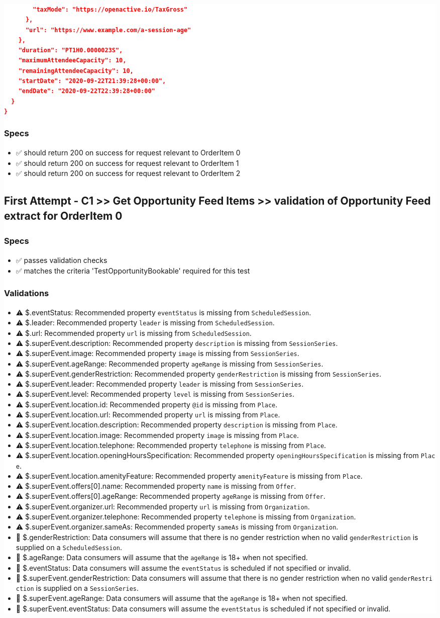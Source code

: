 ```json
        "taxMode": "https://openactive.io/TaxGross"
      },
      "url": "https://www.example.com/a-session-age"
    },
    "duration": "PT1H0.0000023S",
    "maximumAttendeeCapacity": 10,
    "remainingAttendeeCapacity": 10,
    "startDate": "2020-09-22T21:39:28+00:00",
    "endDate": "2020-09-22T22:39:28+00:00"
  }
}
```
### Specs
* ✅ should return 200 on success for request relevant to OrderItem 0
* ✅ should return 200 on success for request relevant to OrderItem 1
* ✅ should return 200 on success for request relevant to OrderItem 2

## First Attempt - C1 >> Get Opportunity Feed Items >> validation of Opportunity Feed extract for OrderItem 0
### Specs
* ✅ passes validation checks
* ✅ matches the criteria 'TestOpportunityBookable' required for this test

### Validations
 * ⚠️ $.eventStatus: Recommended property `eventStatus` is missing from `ScheduledSession`.
 * ⚠️ $.leader: Recommended property `leader` is missing from `ScheduledSession`.
 * ⚠️ $.url: Recommended property `url` is missing from `ScheduledSession`.
 * ⚠️ $.superEvent.description: Recommended property `description` is missing from `SessionSeries`.
 * ⚠️ $.superEvent.image: Recommended property `image` is missing from `SessionSeries`.
 * ⚠️ $.superEvent.ageRange: Recommended property `ageRange` is missing from `SessionSeries`.
 * ⚠️ $.superEvent.genderRestriction: Recommended property `genderRestriction` is missing from `SessionSeries`.
 * ⚠️ $.superEvent.leader: Recommended property `leader` is missing from `SessionSeries`.
 * ⚠️ $.superEvent.level: Recommended property `level` is missing from `SessionSeries`.
 * ⚠️ $.superEvent.location.id: Recommended property `@id` is missing from `Place`.
 * ⚠️ $.superEvent.location.url: Recommended property `url` is missing from `Place`.
 * ⚠️ $.superEvent.location.description: Recommended property `description` is missing from `Place`.
 * ⚠️ $.superEvent.location.image: Recommended property `image` is missing from `Place`.
 * ⚠️ $.superEvent.location.telephone: Recommended property `telephone` is missing from `Place`.
 * ⚠️ $.superEvent.location.openingHoursSpecification: Recommended property `openingHoursSpecification` is missing from `Place`.
 * ⚠️ $.superEvent.location.amenityFeature: Recommended property `amenityFeature` is missing from `Place`.
 * ⚠️ $.superEvent.offers[0].name: Recommended property `name` is missing from `Offer`.
 * ⚠️ $.superEvent.offers[0].ageRange: Recommended property `ageRange` is missing from `Offer`.
 * ⚠️ $.superEvent.organizer.url: Recommended property `url` is missing from `Organization`.
 * ⚠️ $.superEvent.organizer.telephone: Recommended property `telephone` is missing from `Organization`.
 * ⚠️ $.superEvent.organizer.sameAs: Recommended property `sameAs` is missing from `Organization`.
 * 📝 $.genderRestriction: Data consumers will assume that there is no gender restriction when no valid `genderRestriction` is supplied on a `ScheduledSession`.
 * 📝 $.ageRange: Data consumers will assume that the `ageRange` is 18+ when not specified.
 * 📝 $.eventStatus: Data consumers will assume the `eventStatus` is scheduled if not specified or invalid.
 * 📝 $.superEvent.genderRestriction: Data consumers will assume that there is no gender restriction when no valid `genderRestriction` is supplied on a `SessionSeries`.
 * 📝 $.superEvent.ageRange: Data consumers will assume that the `ageRange` is 18+ when not specified.
 * 📝 $.superEvent.eventStatus: Data consumers will assume the `eventStatus` is scheduled if not specified or invalid.